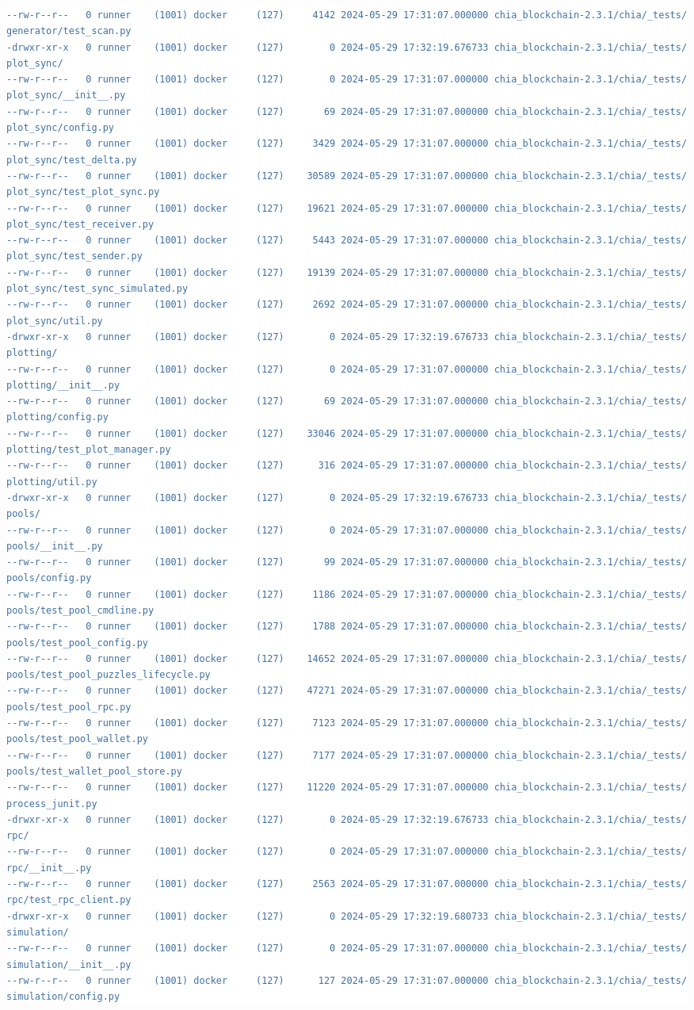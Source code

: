 ```diff
--rw-r--r--   0 runner    (1001) docker     (127)     4142 2024-05-29 17:31:07.000000 chia_blockchain-2.3.1/chia/_tests/generator/test_scan.py
-drwxr-xr-x   0 runner    (1001) docker     (127)        0 2024-05-29 17:32:19.676733 chia_blockchain-2.3.1/chia/_tests/plot_sync/
--rw-r--r--   0 runner    (1001) docker     (127)        0 2024-05-29 17:31:07.000000 chia_blockchain-2.3.1/chia/_tests/plot_sync/__init__.py
--rw-r--r--   0 runner    (1001) docker     (127)       69 2024-05-29 17:31:07.000000 chia_blockchain-2.3.1/chia/_tests/plot_sync/config.py
--rw-r--r--   0 runner    (1001) docker     (127)     3429 2024-05-29 17:31:07.000000 chia_blockchain-2.3.1/chia/_tests/plot_sync/test_delta.py
--rw-r--r--   0 runner    (1001) docker     (127)    30589 2024-05-29 17:31:07.000000 chia_blockchain-2.3.1/chia/_tests/plot_sync/test_plot_sync.py
--rw-r--r--   0 runner    (1001) docker     (127)    19621 2024-05-29 17:31:07.000000 chia_blockchain-2.3.1/chia/_tests/plot_sync/test_receiver.py
--rw-r--r--   0 runner    (1001) docker     (127)     5443 2024-05-29 17:31:07.000000 chia_blockchain-2.3.1/chia/_tests/plot_sync/test_sender.py
--rw-r--r--   0 runner    (1001) docker     (127)    19139 2024-05-29 17:31:07.000000 chia_blockchain-2.3.1/chia/_tests/plot_sync/test_sync_simulated.py
--rw-r--r--   0 runner    (1001) docker     (127)     2692 2024-05-29 17:31:07.000000 chia_blockchain-2.3.1/chia/_tests/plot_sync/util.py
-drwxr-xr-x   0 runner    (1001) docker     (127)        0 2024-05-29 17:32:19.676733 chia_blockchain-2.3.1/chia/_tests/plotting/
--rw-r--r--   0 runner    (1001) docker     (127)        0 2024-05-29 17:31:07.000000 chia_blockchain-2.3.1/chia/_tests/plotting/__init__.py
--rw-r--r--   0 runner    (1001) docker     (127)       69 2024-05-29 17:31:07.000000 chia_blockchain-2.3.1/chia/_tests/plotting/config.py
--rw-r--r--   0 runner    (1001) docker     (127)    33046 2024-05-29 17:31:07.000000 chia_blockchain-2.3.1/chia/_tests/plotting/test_plot_manager.py
--rw-r--r--   0 runner    (1001) docker     (127)      316 2024-05-29 17:31:07.000000 chia_blockchain-2.3.1/chia/_tests/plotting/util.py
-drwxr-xr-x   0 runner    (1001) docker     (127)        0 2024-05-29 17:32:19.676733 chia_blockchain-2.3.1/chia/_tests/pools/
--rw-r--r--   0 runner    (1001) docker     (127)        0 2024-05-29 17:31:07.000000 chia_blockchain-2.3.1/chia/_tests/pools/__init__.py
--rw-r--r--   0 runner    (1001) docker     (127)       99 2024-05-29 17:31:07.000000 chia_blockchain-2.3.1/chia/_tests/pools/config.py
--rw-r--r--   0 runner    (1001) docker     (127)     1186 2024-05-29 17:31:07.000000 chia_blockchain-2.3.1/chia/_tests/pools/test_pool_cmdline.py
--rw-r--r--   0 runner    (1001) docker     (127)     1788 2024-05-29 17:31:07.000000 chia_blockchain-2.3.1/chia/_tests/pools/test_pool_config.py
--rw-r--r--   0 runner    (1001) docker     (127)    14652 2024-05-29 17:31:07.000000 chia_blockchain-2.3.1/chia/_tests/pools/test_pool_puzzles_lifecycle.py
--rw-r--r--   0 runner    (1001) docker     (127)    47271 2024-05-29 17:31:07.000000 chia_blockchain-2.3.1/chia/_tests/pools/test_pool_rpc.py
--rw-r--r--   0 runner    (1001) docker     (127)     7123 2024-05-29 17:31:07.000000 chia_blockchain-2.3.1/chia/_tests/pools/test_pool_wallet.py
--rw-r--r--   0 runner    (1001) docker     (127)     7177 2024-05-29 17:31:07.000000 chia_blockchain-2.3.1/chia/_tests/pools/test_wallet_pool_store.py
--rw-r--r--   0 runner    (1001) docker     (127)    11220 2024-05-29 17:31:07.000000 chia_blockchain-2.3.1/chia/_tests/process_junit.py
-drwxr-xr-x   0 runner    (1001) docker     (127)        0 2024-05-29 17:32:19.676733 chia_blockchain-2.3.1/chia/_tests/rpc/
--rw-r--r--   0 runner    (1001) docker     (127)        0 2024-05-29 17:31:07.000000 chia_blockchain-2.3.1/chia/_tests/rpc/__init__.py
--rw-r--r--   0 runner    (1001) docker     (127)     2563 2024-05-29 17:31:07.000000 chia_blockchain-2.3.1/chia/_tests/rpc/test_rpc_client.py
-drwxr-xr-x   0 runner    (1001) docker     (127)        0 2024-05-29 17:32:19.680733 chia_blockchain-2.3.1/chia/_tests/simulation/
--rw-r--r--   0 runner    (1001) docker     (127)        0 2024-05-29 17:31:07.000000 chia_blockchain-2.3.1/chia/_tests/simulation/__init__.py
--rw-r--r--   0 runner    (1001) docker     (127)      127 2024-05-29 17:31:07.000000 chia_blockchain-2.3.1/chia/_tests/simulation/config.py
```